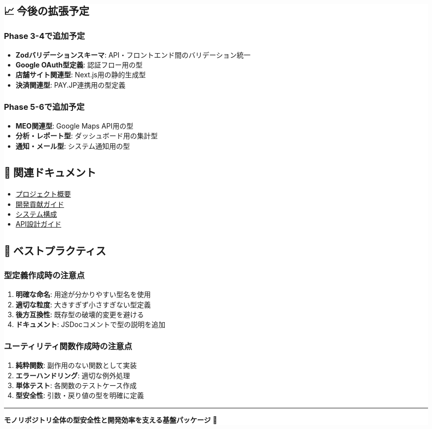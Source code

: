 ## 📈 今後の拡張予定

### Phase 3-4で追加予定

- **Zodバリデーションスキーマ**: API・フロントエンド間のバリデーション統一
- **Google OAuth型定義**: 認証フロー用の型
- **店舗サイト関連型**: Next.js用の静的生成型
- **決済関連型**: PAY.JP連携用の型定義

### Phase 5-6で追加予定

- **MEO関連型**: Google Maps API用の型
- **分析・レポート型**: ダッシュボード用の集計型
- **通知・メール型**: システム通知用の型

## 🔗 関連ドキュメント

- [プロジェクト概要](../../README.md)
- [開発貢献ガイド](../../CONTRIBUTING.md)
- [システム構成](../../docs/2_architecture/system_overview.md)
- [API設計ガイド](../../docs/3_guides/api_design.md)

## 🎯 ベストプラクティス

### 型定義作成時の注意点

1. **明確な命名**: 用途が分かりやすい型名を使用
2. **適切な粒度**: 大きすぎず小さすぎない型定義
3. **後方互換性**: 既存型の破壊的変更を避ける
4. **ドキュメント**: JSDocコメントで型の説明を追加

### ユーティリティ関数作成時の注意点

1. **純粋関数**: 副作用のない関数として実装
2. **エラーハンドリング**: 適切な例外処理
3. **単体テスト**: 各関数のテストケース作成
4. **型安全性**: 引数・戻り値の型を明確に定義

---

**モノリポジトリ全体の型安全性と開発効率を支える基盤パッケージ** 🔧